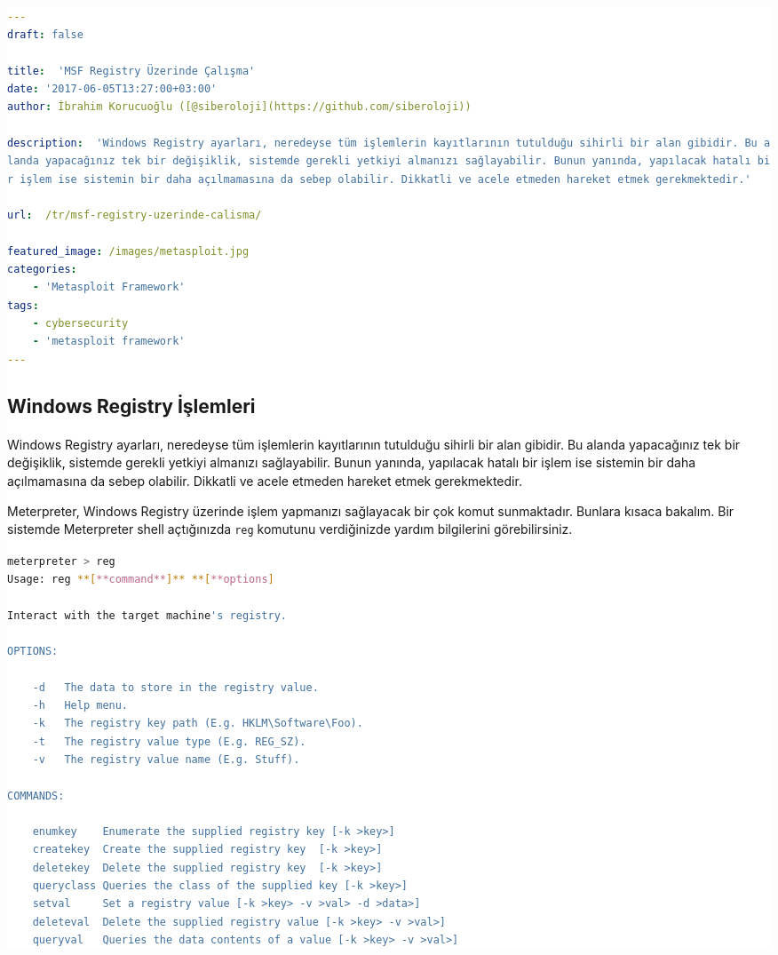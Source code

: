 ```yaml
---
draft: false

title:  'MSF Registry Üzerinde Çalışma'
date: '2017-06-05T13:27:00+03:00'
author: İbrahim Korucuoğlu ([@siberoloji](https://github.com/siberoloji))

description:  'Windows Registry ayarları, neredeyse tüm işlemlerin kayıtlarının tutulduğu sihirli bir alan gibidir. Bu alanda yapacağınız tek bir değişiklik, sistemde gerekli yetkiyi almanızı sağlayabilir. Bunun yanında, yapılacak hatalı bir işlem ise sistemin bir daha açılmamasına da sebep olabilir. Dikkatli ve acele etmeden hareket etmek gerekmektedir.' 
 
url:  /tr/msf-registry-uzerinde-calisma/
 
featured_image: /images/metasploit.jpg
categories:
    - 'Metasploit Framework'
tags:
    - cybersecurity
    - 'metasploit framework'
---
```



## Windows Registry İşlemleri



Windows Registry ayarları, neredeyse tüm işlemlerin kayıtlarının tutulduğu sihirli bir alan gibidir. Bu alanda yapacağınız tek bir değişiklik, sistemde gerekli yetkiyi almanızı sağlayabilir. Bunun yanında, yapılacak hatalı bir işlem ise sistemin bir daha açılmamasına da sebep olabilir. Dikkatli ve acele etmeden hareket etmek gerekmektedir.



Meterpreter, Windows Registry üzerinde işlem yapmanızı sağlayacak bir çok komut sunmaktadır. Bunlara kısaca bakalım. Bir sistemde Meterpreter shell açtığınızda `reg` komutunu verdiğinizde yardım bilgilerini görebilirsiniz.


```bash
meterpreter > reg
Usage: reg **[**command**]** **[**options]

Interact with the target machine's registry.

OPTIONS:

    -d   The data to store in the registry value.
    -h   Help menu.
    -k   The registry key path (E.g. HKLM\Software\Foo).
    -t   The registry value type (E.g. REG_SZ).
    -v   The registry value name (E.g. Stuff).

COMMANDS:

    enumkey    Enumerate the supplied registry key [-k >key>]
    createkey  Create the supplied registry key  [-k >key>]
    deletekey  Delete the supplied registry key  [-k >key>]
    queryclass Queries the class of the supplied key [-k >key>]
    setval     Set a registry value [-k >key> -v >val> -d >data>]
    deleteval  Delete the supplied registry value [-k >key> -v >val>]
    queryval   Queries the data contents of a value [-k >key> -v >val>]
```
